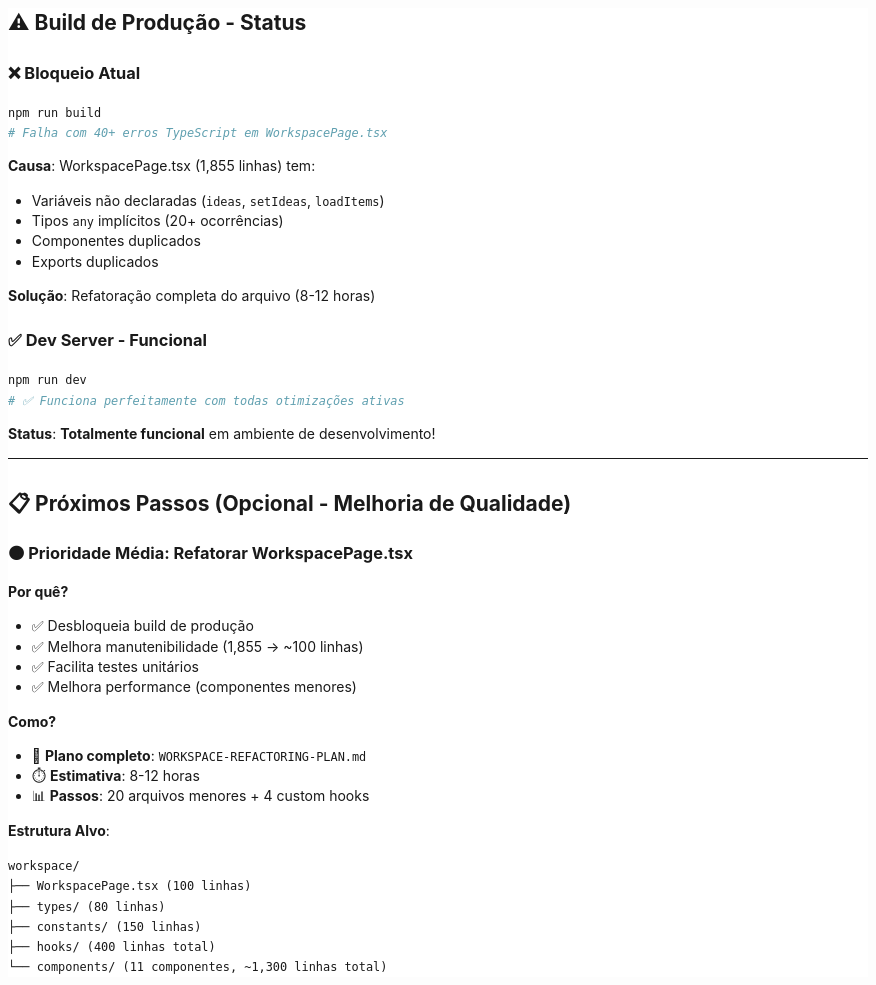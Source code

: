 
## ⚠️ Build de Produção - Status

### ❌ Bloqueio Atual

```bash
npm run build
# Falha com 40+ erros TypeScript em WorkspacePage.tsx
```

**Causa**: WorkspacePage.tsx (1,855 linhas) tem:
- Variáveis não declaradas (`ideas`, `setIdeas`, `loadItems`)
- Tipos `any` implícitos (20+ ocorrências)
- Componentes duplicados
- Exports duplicados

**Solução**: Refatoração completa do arquivo (8-12 horas)

### ✅ Dev Server - Funcional

```bash
npm run dev
# ✅ Funciona perfeitamente com todas otimizações ativas
```

**Status**: **Totalmente funcional** em ambiente de desenvolvimento!

---

## 📋 Próximos Passos (Opcional - Melhoria de Qualidade)

### 🟠 Prioridade Média: Refatorar WorkspacePage.tsx

**Por quê?**
- ✅ Desbloqueia build de produção
- ✅ Melhora manutenibilidade (1,855 → ~100 linhas)
- ✅ Facilita testes unitários
- ✅ Melhora performance (componentes menores)

**Como?**
- 📄 **Plano completo**: `WORKSPACE-REFACTORING-PLAN.md`
- ⏱️ **Estimativa**: 8-12 horas
- 📊 **Passos**: 20 arquivos menores + 4 custom hooks

**Estrutura Alvo**:
```
workspace/
├── WorkspacePage.tsx (100 linhas)
├── types/ (80 linhas)
├── constants/ (150 linhas)
├── hooks/ (400 linhas total)
└── components/ (11 componentes, ~1,300 linhas total)
```
